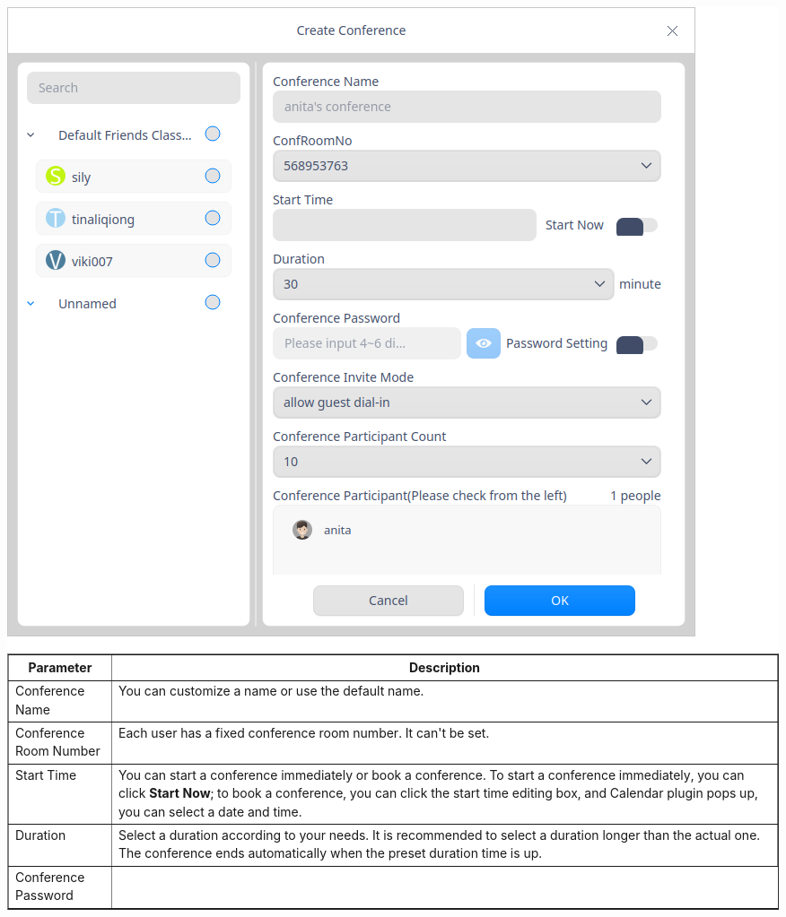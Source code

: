 ![create](jpg/create_meeting.png)

<table border="1">
<tr>
<th width="100px">Parameter</th>
<th>Description</th>
</tr>
<tr>
<td>Conference Name</td>
<td>You can customize a name or use the default name.
</td>
</tr>
<tr>
<td>Conference Room Number</td>
<td>Each user has a fixed conference room number. It can't be set.
</td>
<tr>
<td>Start Time</td>
<td>You can start a conference immediately or book a conference. To start a conference immediately, you can click <b>Start Now</b>; to book a conference, you can click the start time editing box, and Calendar plugin pops up, you can select a date and time.
</td>
<tr>
<td>Duration</td>
<td>Select a duration according to your needs. It is recommended to select a duration longer than the actual one. The conference ends automatically when the preset duration time is up.
 </td>
<tr>
<td>Conference Password</td>